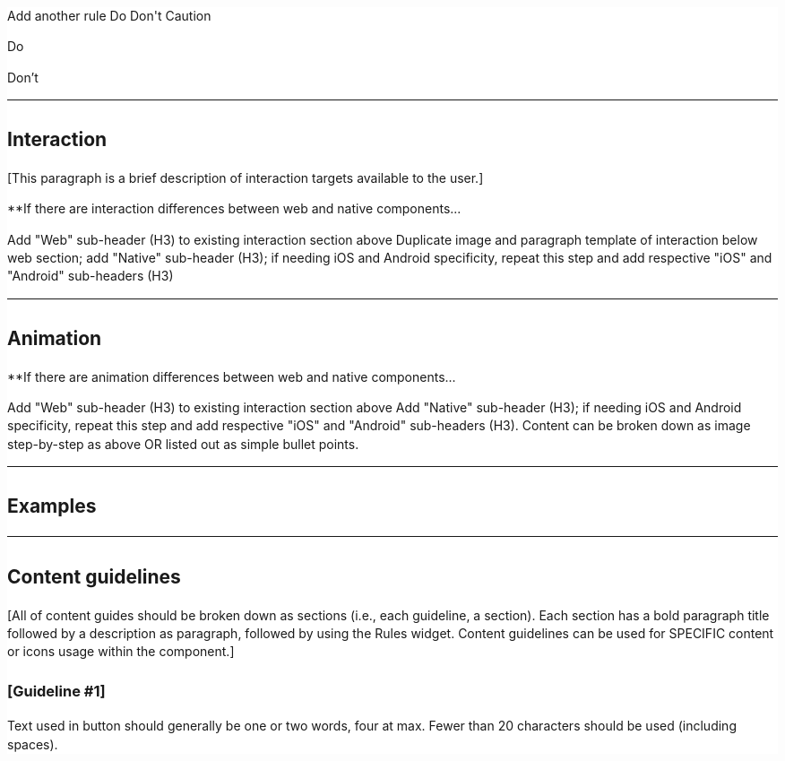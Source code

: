 Add another rule
Do
Don't
Caution


Do



Don’t


***

## Interaction

[This paragraph is a brief description of interaction targets available to the user.]


**If there are interaction differences between web and native components...

Add "Web" sub-header (H3) to existing interaction section above
Duplicate image and paragraph template of interaction below web section; add "Native" sub-header (H3); if needing iOS and Android specificity, repeat this step and add respective "iOS" and "Android" sub-headers (H3)

***

## Animation 

**If there are animation differences between web and native components...

Add "Web" sub-header (H3) to existing interaction section above
Add "Native" sub-header (H3); if needing iOS and Android specificity, repeat this step and add respective "iOS" and "Android" sub-headers (H3). Content can be broken down as image step-by-step as above OR listed out as simple bullet points.

***

## Examples 




***

## Content guidelines

[All of content guides should be broken down as sections (i.e., each guideline, a section). Each section has a bold paragraph title followed by a description as paragraph, followed by using the Rules widget. Content guidelines can be used for SPECIFIC content or icons usage within the component.] 


### [Guideline #1]

Text used in button should generally be one or two words, four at max. Fewer than 20 characters should be used (including spaces).
